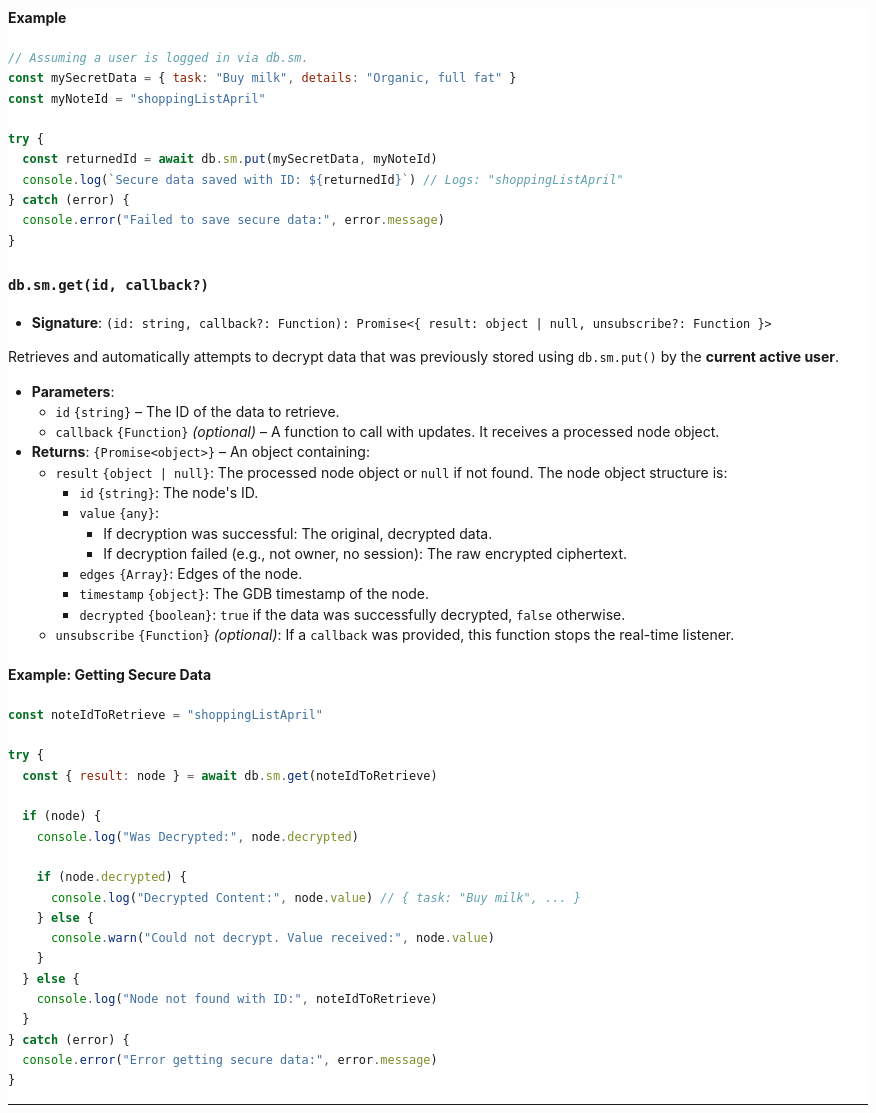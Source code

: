 #### Example

```javascript
// Assuming a user is logged in via db.sm.
const mySecretData = { task: "Buy milk", details: "Organic, full fat" }
const myNoteId = "shoppingListApril"

try {
  const returnedId = await db.sm.put(mySecretData, myNoteId)
  console.log(`Secure data saved with ID: ${returnedId}`) // Logs: "shoppingListApril"
} catch (error) {
  console.error("Failed to save secure data:", error.message)
}
```

### `db.sm.get(id, callback?)`

- **Signature**: `(id: string, callback?: Function): Promise<{ result: object | null, unsubscribe?: Function }>`

Retrieves and automatically attempts to decrypt data that was previously stored using `db.sm.put()` by the **current active user**.

- **Parameters**:
  - `id` `{string}` – The ID of the data to retrieve.
  - `callback` `{Function}` _(optional)_ – A function to call with updates. It receives a processed node object.
- **Returns**: `{Promise<object>}` – An object containing:
  - `result` `{object | null}`: The processed node object or `null` if not found. The node object structure is:
    - `id` `{string}`: The node's ID.
    - `value` `{any}`:
      - If decryption was successful: The original, decrypted data.
      - If decryption failed (e.g., not owner, no session): The raw encrypted ciphertext.
    - `edges` `{Array}`: Edges of the node.
    - `timestamp` `{object}`: The GDB timestamp of the node.
    - `decrypted` `{boolean}`: `true` if the data was successfully decrypted, `false` otherwise.
  - `unsubscribe` `{Function}` _(optional)_: If a `callback` was provided, this function stops the real-time listener.

#### Example: Getting Secure Data

```javascript
const noteIdToRetrieve = "shoppingListApril"

try {
  const { result: node } = await db.sm.get(noteIdToRetrieve)

  if (node) {
    console.log("Was Decrypted:", node.decrypted)

    if (node.decrypted) {
      console.log("Decrypted Content:", node.value) // { task: "Buy milk", ... }
    } else {
      console.warn("Could not decrypt. Value received:", node.value)
    }
  } else {
    console.log("Node not found with ID:", noteIdToRetrieve)
  }
} catch (error) {
  console.error("Error getting secure data:", error.message)
}
```

---